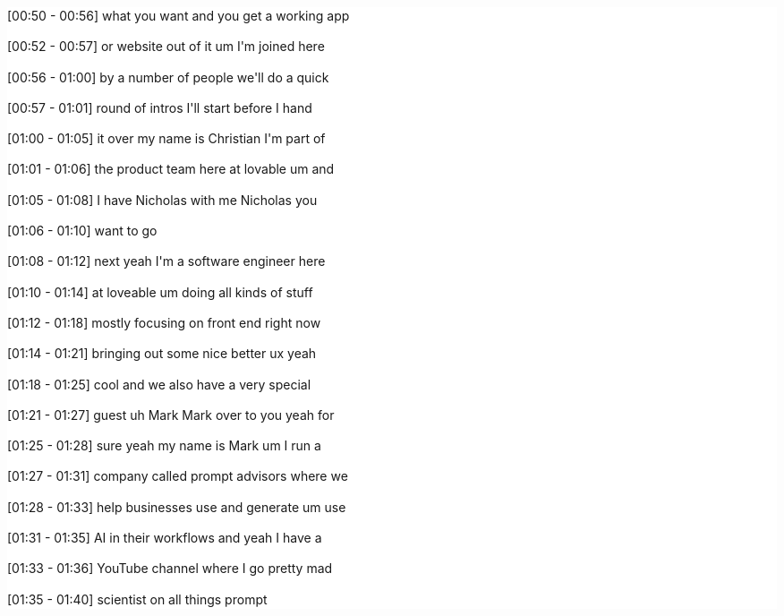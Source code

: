 [00:50 - 00:56]
what you want and you get a working app

[00:52 - 00:57]
or website out of it um I'm joined here

[00:56 - 01:00]
by a number of people we'll do a quick

[00:57 - 01:01]
round of intros I'll start before I hand

[01:00 - 01:05]
it over my name is Christian I'm part of

[01:01 - 01:06]
the product team here at lovable um and

[01:05 - 01:08]
I have Nicholas with me Nicholas you

[01:06 - 01:10]
want to go

[01:08 - 01:12]
next yeah I'm a software engineer here

[01:10 - 01:14]
at loveable um doing all kinds of stuff

[01:12 - 01:18]
mostly focusing on front end right now

[01:14 - 01:21]
bringing out some nice better ux yeah

[01:18 - 01:25]
cool and we also have a very special

[01:21 - 01:27]
guest uh Mark Mark over to you yeah for

[01:25 - 01:28]
sure yeah my name is Mark um I run a

[01:27 - 01:31]
company called prompt advisors where we

[01:28 - 01:33]
help businesses use and generate um use

[01:31 - 01:35]
AI in their workflows and yeah I have a

[01:33 - 01:36]
YouTube channel where I go pretty mad

[01:35 - 01:40]
scientist on all things prompt
